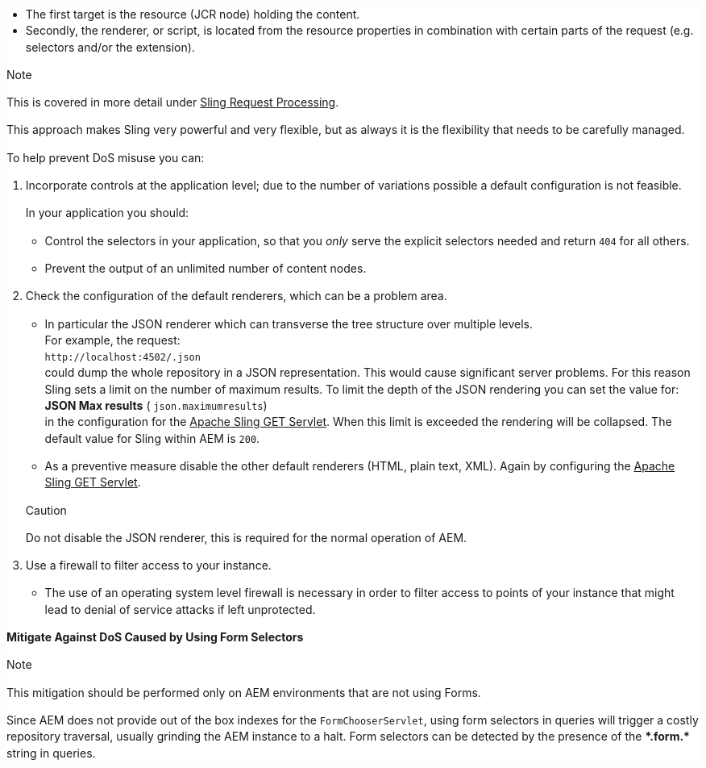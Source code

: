 * The first target is the resource (JCR node) holding the content.
* Secondly, the renderer, or script, is located from the resource properties in combination with certain parts of the request (e.g. selectors and/or the extension).

>[!NOTE]
>
>This is covered in more detail under [Sling Request Processing](../../developing/using/the-basics.md#slingrequestprocessing).

This approach makes Sling very powerful and very flexible, but as always it is the flexibility that needs to be carefully managed.

To help prevent DoS misuse you can:

1. Incorporate controls at the application level; due to the number of variations possible a default configuration is not feasible.

   In your application you should:

    * Control the selectors in your application, so that you *only* serve the explicit selectors needed and return `404` for all others.
    
    * Prevent the output of an unlimited number of content nodes.

1. Check the configuration of the default renderers, which can be a problem area.

    * In particular the JSON renderer which can transverse the tree structure over multiple levels.  
      For example, the request:  
      `http://localhost:4502/.json`  
      could dump the whole repository in a JSON representation. This would cause significant server problems. For this reason Sling sets a limit on the number of maximum results. To limit the depth of the JSON rendering you can set the value for:  
      **JSON Max results** ( `json.maximumresults`)  
      in the configuration for the [Apache Sling GET Servlet](../../deploying/using/osgi-configuration-settings.md#apacheslinggetservlet). When this limit is exceeded the rendering will be collapsed. The default value for Sling within AEM is `200`.  
    
    * As a preventive measure disable the other default renderers (HTML, plain text, XML). Again by configuring the [Apache Sling GET Servlet](../../deploying/using/osgi-configuration-settings.md#apacheslinggetservlet).

   >[!CAUTION]
   >
   >Do not disable the JSON renderer, this is required for the normal operation of AEM.

1. Use a firewall to filter access to your instance.

    * The use of an operating system level firewall is necessary in order to filter access to points of your instance that might lead to denial of service attacks if left unprotected.

**Mitigate Against DoS Caused by Using Form Selectors**

>[!NOTE]
>
>This mitigation should be performed only on AEM environments that are not using Forms.

Since AEM does not provide out of the box indexes for the `FormChooserServlet`, using form selectors in queries will trigger a costly repository traversal, usually grinding the AEM instance to a halt. Form selectors can be detected by the presence of the **&#42;.form.&#42;** string in queries.
